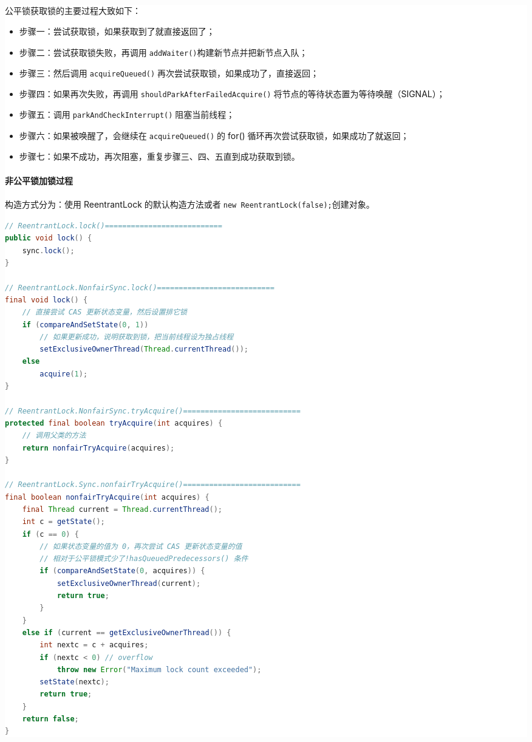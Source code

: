 公平锁获取锁的主要过程大致如下：

- 步骤一：尝试获取锁，如果获取到了就直接返回了；
- 步骤二：尝试获取锁失败，再调用 `addWaiter()`构建新节点并把新节点入队；
- 步骤三：然后调用 `acquireQueued()` 再次尝试获取锁，如果成功了，直接返回；
- 步骤四：如果再次失败，再调用 `shouldParkAfterFailedAcquire()` 将节点的等待状态置为等待唤醒（SIGNAL）；

- 步骤五：调用 `parkAndCheckInterrupt()` 阻塞当前线程；
- 步骤六：如果被唤醒了，会继续在 `acquireQueued()` 的 for() 循环再次尝试获取锁，如果成功了就返回；
- 步骤七：如果不成功，再次阻塞，重复步骤三、四、五直到成功获取到锁。

#### 非公平锁加锁过程

构造方式分为：使用 ReentrantLock 的默认构造方法或者 `new ReentrantLock(false);`创建对象。

```java
// ReentrantLock.lock()===========================
public void lock() {
    sync.lock();
}

// ReentrantLock.NonfairSync.lock()===========================
final void lock() {
    // 直接尝试 CAS 更新状态变量，然后设置排它锁
    if (compareAndSetState(0, 1))
        // 如果更新成功，说明获取到锁，把当前线程设为独占线程
        setExclusiveOwnerThread(Thread.currentThread());
    else
        acquire(1);
}

// ReentrantLock.NonfairSync.tryAcquire()===========================
protected final boolean tryAcquire(int acquires) {
    // 调用父类的方法
    return nonfairTryAcquire(acquires);
}

// ReentrantLock.Sync.nonfairTryAcquire()===========================
final boolean nonfairTryAcquire(int acquires) {
    final Thread current = Thread.currentThread();
    int c = getState();
    if (c == 0) {
        // 如果状态变量的值为 0，再次尝试 CAS 更新状态变量的值
        // 相对于公平锁模式少了!hasQueuedPredecessors() 条件
        if (compareAndSetState(0, acquires)) {
            setExclusiveOwnerThread(current);
            return true;
        }
    }
    else if (current == getExclusiveOwnerThread()) {
        int nextc = c + acquires;
        if (nextc < 0) // overflow
            throw new Error("Maximum lock count exceeded");
        setState(nextc);
        return true;
    }
    return false;
}
```

